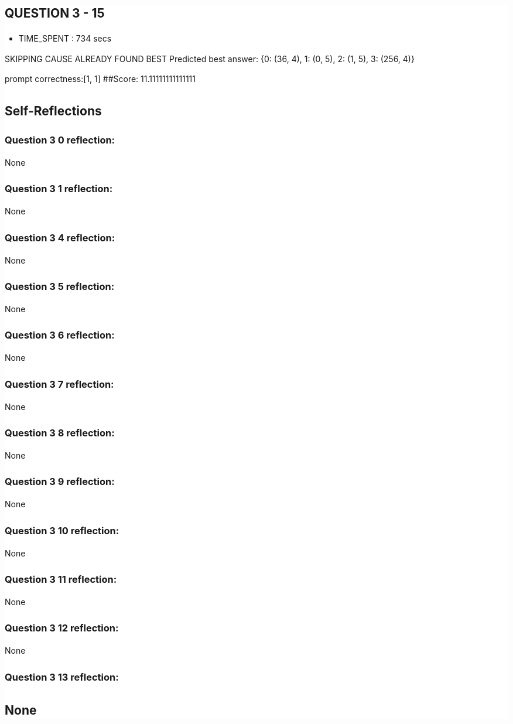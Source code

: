 

## QUESTION 3 - 15 
- TIME_SPENT : 734 secs

SKIPPING CAUSE ALREADY FOUND BEST
Predicted best answer: {0: (36, 4), 1: (0, 5), 2: (1, 5), 3: (256, 4)}

prompt correctness:[1, 1]
##Score: 11.11111111111111

## Self-Reflections

### Question 3 0 reflection:
None
### Question 3 1 reflection:
None
### Question 3 4 reflection:
None
### Question 3 5 reflection:
None
### Question 3 6 reflection:
None
### Question 3 7 reflection:
None
### Question 3 8 reflection:
None
### Question 3 9 reflection:
None
### Question 3 10 reflection:
None
### Question 3 11 reflection:
None
### Question 3 12 reflection:
None
### Question 3 13 reflection:
None
---
